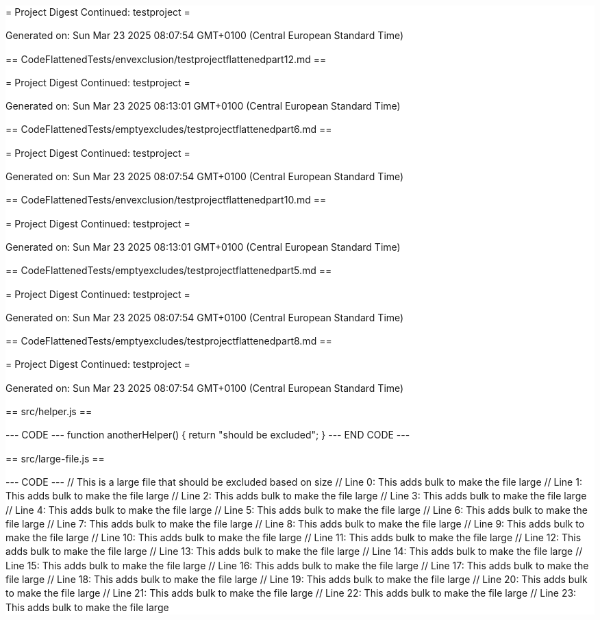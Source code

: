 = Project Digest Continued: testproject =

Generated on: Sun Mar 23 2025 08:07:54 GMT+0100 (Central European Standard Time)

== CodeFlattenedTests/envexclusion/testprojectflattenedpart12.md <a id="testprojectflattenedpart12md"></a> ==

= Project Digest Continued: testproject =

Generated on: Sun Mar 23 2025 08:13:01 GMT+0100 (Central European Standard Time)

== CodeFlattenedTests/emptyexcludes/testprojectflattenedpart6.md <a id="testprojectflattenedpart6md"></a> ==

= Project Digest Continued: testproject =

Generated on: Sun Mar 23 2025 08:07:54 GMT+0100 (Central European Standard Time)

== CodeFlattenedTests/envexclusion/testprojectflattenedpart10.md <a id="testprojectflattenedpart10md"></a> ==

= Project Digest Continued: testproject =

Generated on: Sun Mar 23 2025 08:13:01 GMT+0100 (Central European Standard Time)

== CodeFlattenedTests/emptyexcludes/testprojectflattenedpart5.md <a id="testprojectflattenedpart5md"></a> ==

= Project Digest Continued: testproject =

Generated on: Sun Mar 23 2025 08:07:54 GMT+0100 (Central European Standard Time)

== CodeFlattenedTests/emptyexcludes/testprojectflattenedpart8.md <a id="testprojectflattenedpart8md"></a> ==

= Project Digest Continued: testproject =

Generated on: Sun Mar 23 2025 08:07:54 GMT+0100 (Central European Standard Time)

== src/helper.js <a id="helperjs"></a> ==

--- CODE ---
function anotherHelper() { return "should be excluded"; }
--- END CODE ---

== src/large-file.js <a id="large-filejs"></a> ==

--- CODE ---
// This is a large file that should be excluded based on size
// Line 0: This adds bulk to make the file large
// Line 1: This adds bulk to make the file large
// Line 2: This adds bulk to make the file large
// Line 3: This adds bulk to make the file large
// Line 4: This adds bulk to make the file large
// Line 5: This adds bulk to make the file large
// Line 6: This adds bulk to make the file large
// Line 7: This adds bulk to make the file large
// Line 8: This adds bulk to make the file large
// Line 9: This adds bulk to make the file large
// Line 10: This adds bulk to make the file large
// Line 11: This adds bulk to make the file large
// Line 12: This adds bulk to make the file large
// Line 13: This adds bulk to make the file large
// Line 14: This adds bulk to make the file large
// Line 15: This adds bulk to make the file large
// Line 16: This adds bulk to make the file large
// Line 17: This adds bulk to make the file large
// Line 18: This adds bulk to make the file large
// Line 19: This adds bulk to make the file large
// Line 20: This adds bulk to make the file large
// Line 21: This adds bulk to make the file large
// Line 22: This adds bulk to make the file large
// Line 23: This adds bulk to make the file large